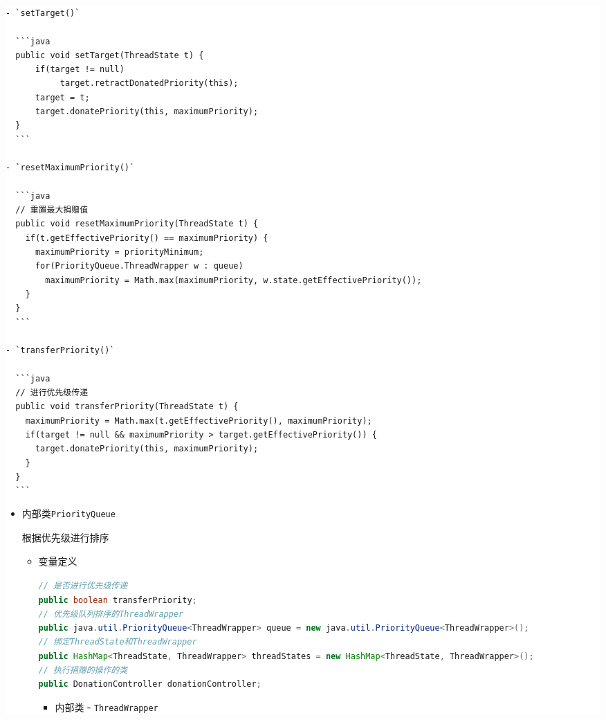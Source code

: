     - `setTarget()`

      ```java
      public void setTarget(ThreadState t) {
          if(target != null)
               target.retractDonatedPriority(this);
          target = t;
          target.donatePriority(this, maximumPriority);
      }
      ```

    - `resetMaximumPriority()`

      ```java
      // 重置最大捐赠值
      public void resetMaximumPriority(ThreadState t) {
        if(t.getEffectivePriority() == maximumPriority) {
          maximumPriority = priorityMinimum;
          for(PriorityQueue.ThreadWrapper w : queue)
            maximumPriority = Math.max(maximumPriority, w.state.getEffectivePriority());
        }
      }
      ```

    - `transferPriority()`

      ```java
      // 进行优先级传递
      public void transferPriority(ThreadState t) {
        maximumPriority = Math.max(t.getEffectivePriority(), maximumPriority);
        if(target != null && maximumPriority > target.getEffectivePriority()) {
          target.donatePriority(this, maximumPriority);
        }
      }
      ```

- 内部类`PriorityQueue`

  根据优先级进行排序

  - 变量定义

    ```java
    // 是否进行优先级传递
    public boolean transferPriority;
    // 优先级队列排序的ThreadWrapper
    public java.util.PriorityQueue<ThreadWrapper> queue = new java.util.PriorityQueue<ThreadWrapper>();
    // 绑定ThreadState和ThreadWrapper
    public HashMap<ThreadState, ThreadWrapper> threadStates = new HashMap<ThreadState, ThreadWrapper>();
    // 执行捐赠的操作的类
    public DonationController donationController;
    ```

    - 内部类 - `ThreadWrapper`
